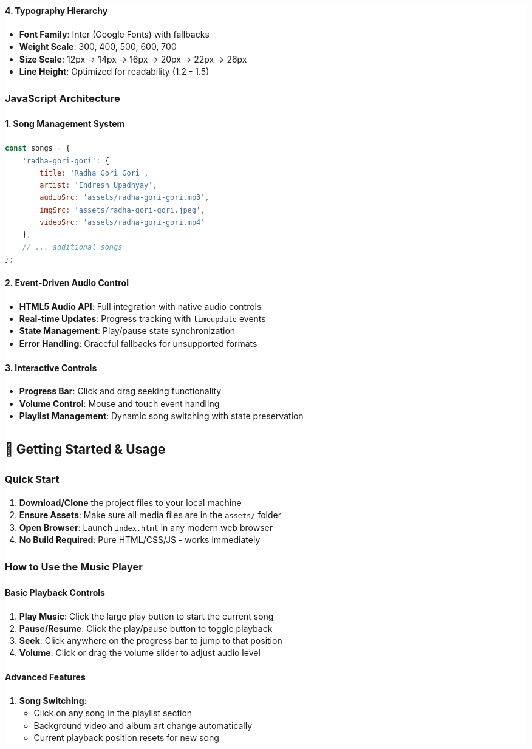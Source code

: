#### 4. **Typography Hierarchy**
- **Font Family**: Inter (Google Fonts) with fallbacks
- **Weight Scale**: 300, 400, 500, 600, 700
- **Size Scale**: 12px → 14px → 16px → 20px → 22px → 26px
- **Line Height**: Optimized for readability (1.2 - 1.5)

### JavaScript Architecture

#### 1. **Song Management System**
```javascript
const songs = {
    'radha-gori-gori': {
        title: 'Radha Gori Gori',
        artist: 'Indresh Upadhyay',
        audioSrc: 'assets/radha-gori-gori.mp3',
        imgSrc: 'assets/radha-gori-gori.jpeg',
        videoSrc: 'assets/radha-gori-gori.mp4'
    },
    // ... additional songs
};
```

#### 2. **Event-Driven Audio Control**
- **HTML5 Audio API**: Full integration with native audio controls
- **Real-time Updates**: Progress tracking with `timeupdate` events
- **State Management**: Play/pause state synchronization
- **Error Handling**: Graceful fallbacks for unsupported formats

#### 3. **Interactive Controls**
- **Progress Bar**: Click and drag seeking functionality
- **Volume Control**: Mouse and touch event handling
- **Playlist Management**: Dynamic song switching with state preservation

## 🚀 Getting Started & Usage

### Quick Start
1. **Download/Clone** the project files to your local machine
2. **Ensure Assets**: Make sure all media files are in the `assets/` folder
3. **Open Browser**: Launch `index.html` in any modern web browser
4. **No Build Required**: Pure HTML/CSS/JS - works immediately

### How to Use the Music Player

#### Basic Playback Controls
1. **Play Music**: Click the large play button to start the current song
2. **Pause/Resume**: Click the play/pause button to toggle playback
3. **Seek**: Click anywhere on the progress bar to jump to that position
4. **Volume**: Click or drag the volume slider to adjust audio level

#### Advanced Features
1. **Song Switching**: 
   - Click on any song in the playlist section
   - Background video and album art change automatically
   - Current playback position resets for new song
